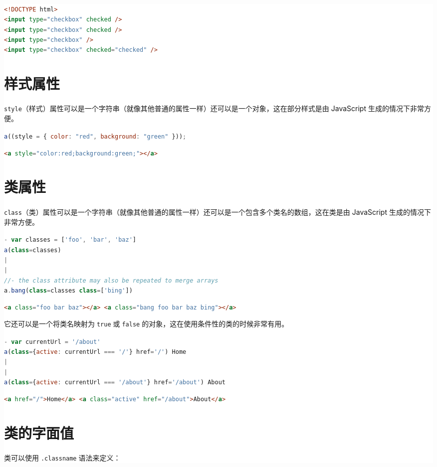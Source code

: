 ```html
<!DOCTYPE html>
<input type="checkbox" checked />
<input type="checkbox" checked />
<input type="checkbox" />
<input type="checkbox" checked="checked" />
```

# 样式属性

`style`（样式）属性可以是一个字符串（就像其他普通的属性一样）还可以是一个对象，这在部分样式是由 JavaScript 生成的情况下非常方便。

```js
a((style = { color: "red", background: "green" }));
```

```html
<a style="color:red;background:green;"></a>
```

# 类属性

`class`（类）属性可以是一个字符串（就像其他普通的属性一样）还可以是一个包含多个类名的数组，这在类是由 JavaScript 生成的情况下非常方便。

```js
- var classes = ['foo', 'bar', 'baz']
a(class=classes)
|
|
//- the class attribute may also be repeated to merge arrays
a.bang(class=classes class=['bing'])
```

```html
<a class="foo bar baz"></a> <a class="bang foo bar baz bing"></a>
```

它还可以是一个将类名映射为 `true` 或 `false` 的对象，这在使用条件性的类的时候非常有用。

```js
- var currentUrl = '/about'
a(class={active: currentUrl === '/'} href='/') Home
|
|
a(class={active: currentUrl === '/about'} href='/about') About
```

```html
<a href="/">Home</a> <a class="active" href="/about">About</a>
```

# 类的字面值

类可以使用 `.classname` 语法来定义：
